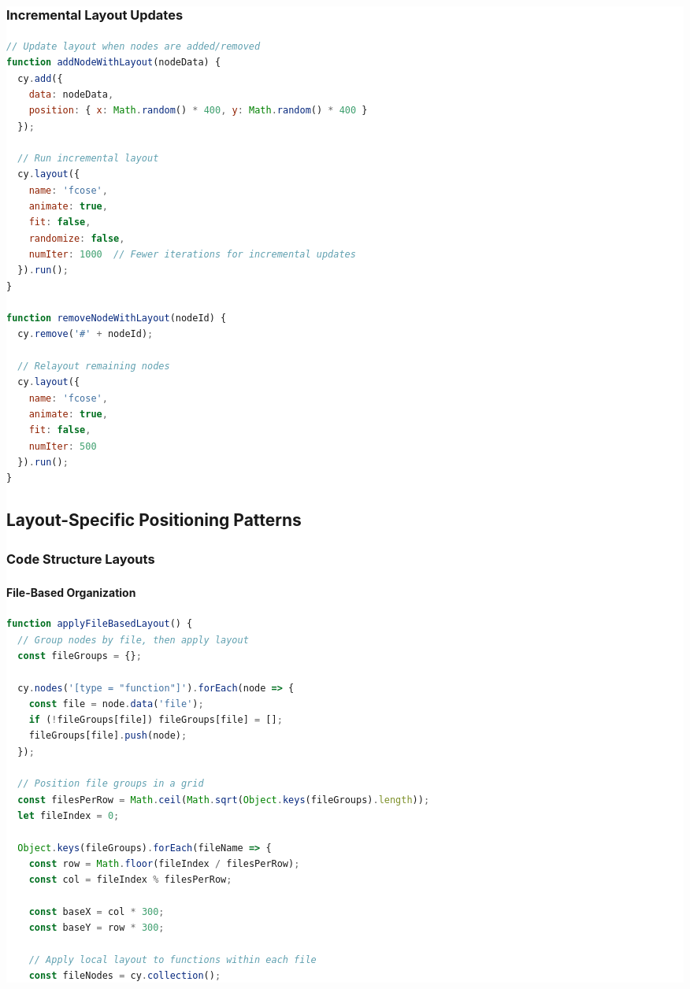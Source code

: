 ### Incremental Layout Updates

```javascript
// Update layout when nodes are added/removed
function addNodeWithLayout(nodeData) {
  cy.add({
    data: nodeData,
    position: { x: Math.random() * 400, y: Math.random() * 400 }
  });
  
  // Run incremental layout
  cy.layout({
    name: 'fcose',
    animate: true,
    fit: false,
    randomize: false,
    numIter: 1000  // Fewer iterations for incremental updates
  }).run();
}

function removeNodeWithLayout(nodeId) {
  cy.remove('#' + nodeId);
  
  // Relayout remaining nodes
  cy.layout({
    name: 'fcose',
    animate: true,
    fit: false,
    numIter: 500
  }).run();
}
```

## Layout-Specific Positioning Patterns

### Code Structure Layouts

#### File-Based Organization

```javascript
function applyFileBasedLayout() {
  // Group nodes by file, then apply layout
  const fileGroups = {};
  
  cy.nodes('[type = "function"]').forEach(node => {
    const file = node.data('file');
    if (!fileGroups[file]) fileGroups[file] = [];
    fileGroups[file].push(node);
  });
  
  // Position file groups in a grid
  const filesPerRow = Math.ceil(Math.sqrt(Object.keys(fileGroups).length));
  let fileIndex = 0;
  
  Object.keys(fileGroups).forEach(fileName => {
    const row = Math.floor(fileIndex / filesPerRow);
    const col = fileIndex % filesPerRow;
    
    const baseX = col * 300;
    const baseY = row * 300;
    
    // Apply local layout to functions within each file
    const fileNodes = cy.collection();
```